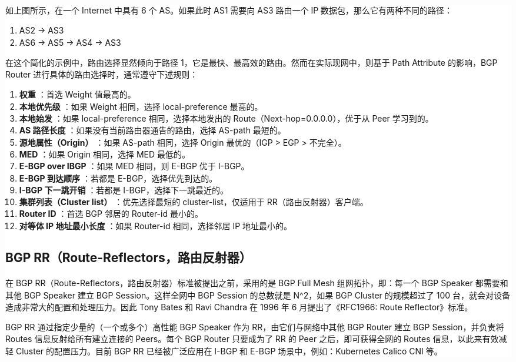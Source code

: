 如上图所示，在一个 Internet 中具有 6 个 AS。如果此时 AS1 需要向 AS3 路由一个 IP 数据包，那么它有两种不同的路径：

1. AS2 → AS3
2. AS6 → AS5 → AS4 → AS3

在这个简化的示例中，路由选择显然倾向于路径 1，它是最快、最高效的路由。然而在实际现网中，则基于 Path Attribute 的影响，BGP Router 进行具体的路由选择时，通常遵守下述规则：

1. **权重**
   ：首选 Weight 值最高的。
2. **本地优先级**
   ：如果 Weight 相同，选择 local-preference 最高的。
3. **本地始发**
   ：如果 local-preference 相同，选择本地发出的 Route（Next-hop=0.0.0.0），优于从 Peer 学习到的。
4. **AS 路径长度**
   ：如果没有当前路由器通告的路由，选择 AS-path 最短的。
5. **源地属性（Origin）**
   ：如果 AS-path 相同，选择 Origin 最优的（IGP 
   &gt;
    EGP 
   &gt;
    不完全）。
6. **MED**
   ：如果 Origin 相同，选择 MED 最低的。
7. **E-BGP over IBGP**
   ：如果 MED 相同，则 E-BGP 优于 I-BGP。
8. **E-BGP 到达顺序**
   ：若都是 E-BGP，选择优先到达的。
9. **I-BGP 下一跳开销**
   ：若都是 I-BGP，选择下一跳最近的。
10. **集群列表（Cluster list）**
    ：优先选择最短的 cluster-list，仅适用于 RR（路由反射器）客户端。
11. **Router ID**
    ：首选 BGP 邻居的 Router-id 最小的。
12. **对等体 IP 地址最小长度**
    ：如果 Router-id 相同，选择邻居 IP 地址最小的。

## BGP RR（Route-Reflectors，路由反射器）

在 BGP RR（Route-Reflectors，路由反射器）标准被提出之前，采用的是 BGP Full Mesh 组网拓扑，即：每一个 BGP Speaker 都需要和其他 BGP Speaker 建立 BGP Session。这样全网中 BGP Session 的总数就是 N^2，如果 BGP Cluster 的规模超过了 100 台，就会对设备造成非常大的配置和处理压力。因此 Tony Bates 和 Ravi Chandra 在 1996 年 6 月提出了《RFC1966: Route Reflector》标准。

BGP RR 通过指定少量的（一个或多个）高性能 BGP Speaker 作为 RR，由它们与网络中其他 BGP Router 建立 BGP Session，并负责将 Routes 信息反射给所有建立连接的 Peers。每个 BGP Router 只要成为了 RR 的 Peer 之后，即可获得全网的 Routes 信息，以此来有效减轻 Cluster 的配置压力。目前 BGP RR 已经被广泛应用在 I-BGP 和 E-BGP 场景中，例如：Kubernetes Calico CNI 等。
